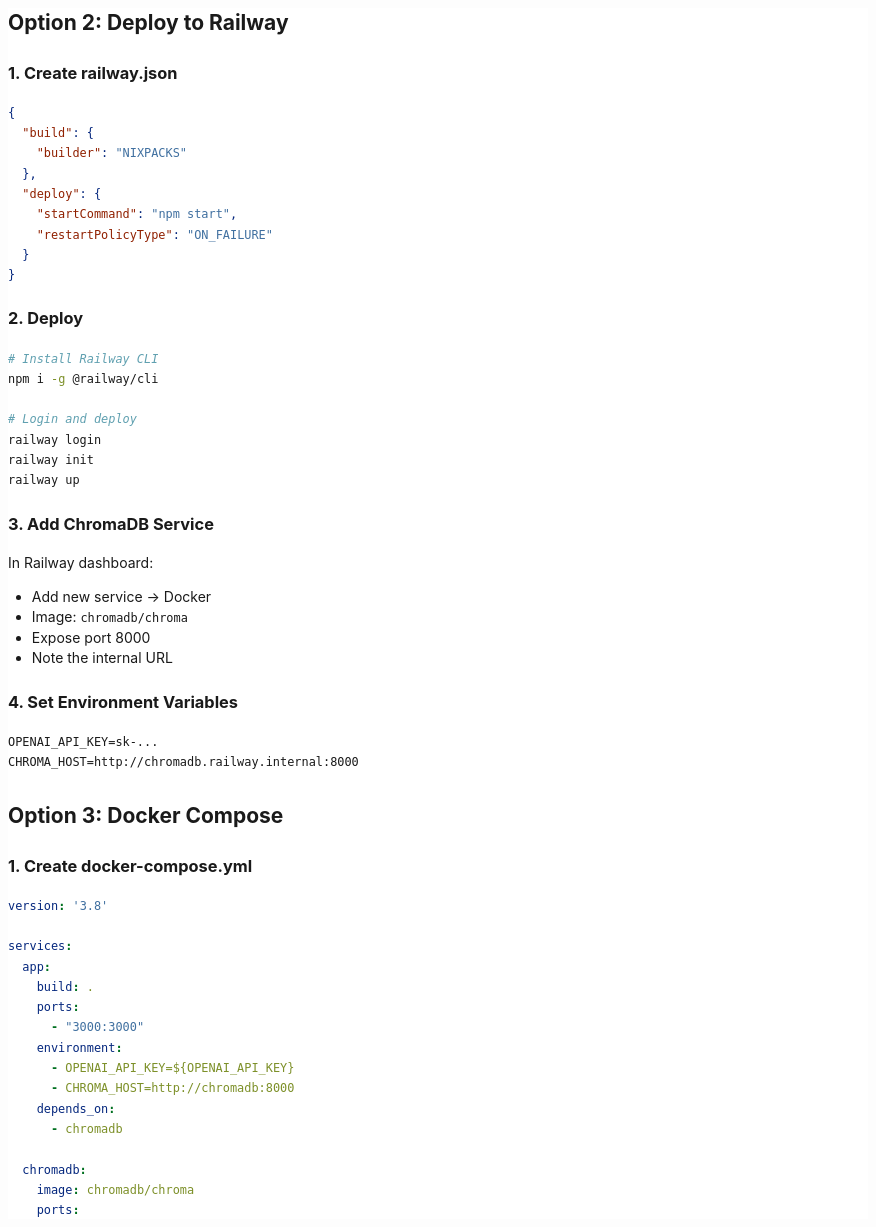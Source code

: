 ## Option 2: Deploy to Railway

### 1. Create railway.json

```json
{
  "build": {
    "builder": "NIXPACKS"
  },
  "deploy": {
    "startCommand": "npm start",
    "restartPolicyType": "ON_FAILURE"
  }
}
```

### 2. Deploy

```bash
# Install Railway CLI
npm i -g @railway/cli

# Login and deploy
railway login
railway init
railway up
```

### 3. Add ChromaDB Service

In Railway dashboard:
- Add new service → Docker
- Image: `chromadb/chroma`
- Expose port 8000
- Note the internal URL

### 4. Set Environment Variables

```
OPENAI_API_KEY=sk-...
CHROMA_HOST=http://chromadb.railway.internal:8000
```

## Option 3: Docker Compose

### 1. Create docker-compose.yml

```yaml
version: '3.8'

services:
  app:
    build: .
    ports:
      - "3000:3000"
    environment:
      - OPENAI_API_KEY=${OPENAI_API_KEY}
      - CHROMA_HOST=http://chromadb:8000
    depends_on:
      - chromadb

  chromadb:
    image: chromadb/chroma
    ports:
```